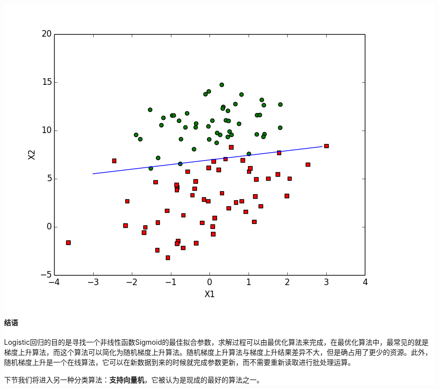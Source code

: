 ![](../imgs/ml-logistic-10.png)

#### 结语

Logistic回归的目的是寻找一个非线性函数Sigmoid的最佳拟合参数，求解过程可以由最优化算法来完成，在最优化算法中，最常见的就是梯度上升算法，而这个算法可以简化为随机梯度上升算法。随机梯度上升算法与梯度上升结果差异不大，但是确占用了更少的资源。此外，随机梯度上升是一个在线算法，它可以在新数据到来的时候就完成参数更新，而不需要重新读取进行批处理运算。

下节我们将进入另一种分类算法：**支持向量机**，它被认为是现成的最好的算法之一。

